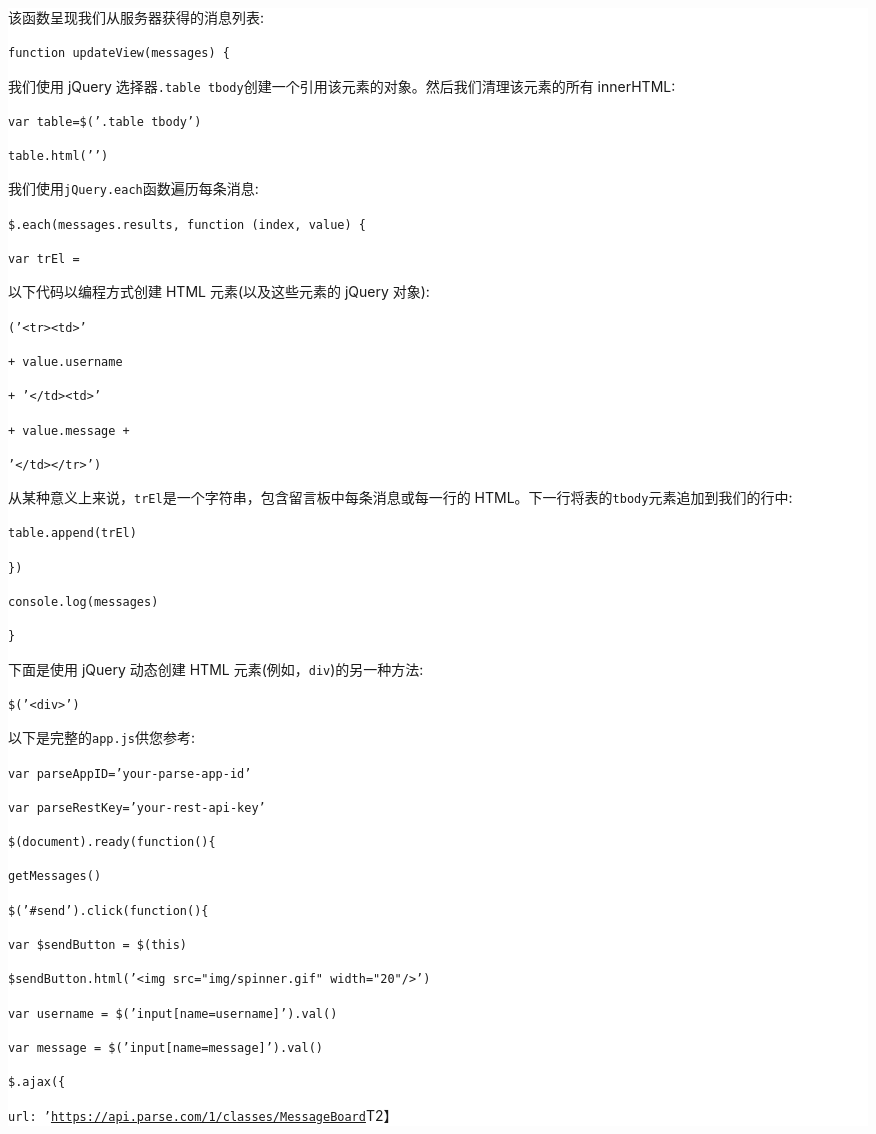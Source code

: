 该函数呈现我们从服务器获得的消息列表:

`function updateView(messages) {`

我们使用 jQuery 选择器`.table tbody`创建一个引用该元素的对象。然后我们清理该元素的所有 innerHTML:

`var table=$(’.table tbody’)`

`table.html(’’)`

我们使用`jQuery.each`函数遍历每条消息:

`$.each(messages.results, function (index, value) {`

`var trEl =`

以下代码以编程方式创建 HTML 元素(以及这些元素的 jQuery 对象):

`(’<tr><td>’`

`+ value.username`

`+ ’</td><td>’`

`+ value.message +`

`’</td></tr>’)`

从某种意义上来说，`trEl`是一个字符串，包含留言板中每条消息或每一行的 HTML。下一行将表的`tbody`元素追加到我们的行中:

`table.append(trEl)`

`})`

`console.log(messages)`

`}`

下面是使用 jQuery 动态创建 HTML 元素(例如，`div`)的另一种方法:

`$(’<div>’)`

以下是完整的`app.js`供您参考:

`var parseAppID=’your-parse-app-id’`

`var parseRestKey=’your-rest-api-key’`

`$(document).ready(function(){`

`getMessages()`

`$(’#send’).click(function(){`

`var $sendButton = $(this)`

`$sendButton.html(’<img src="img/spinner.gif" width="20"/>’)`

`var username = $(’input[name=username]’).val()`

`var message = $(’input[name=message]’).val()`

`$.ajax({`

`url: ’`[`https://api.parse.com/1/classes/MessageBoard`](https://api.parse.com/1/classes/MessageBoard)T2】
